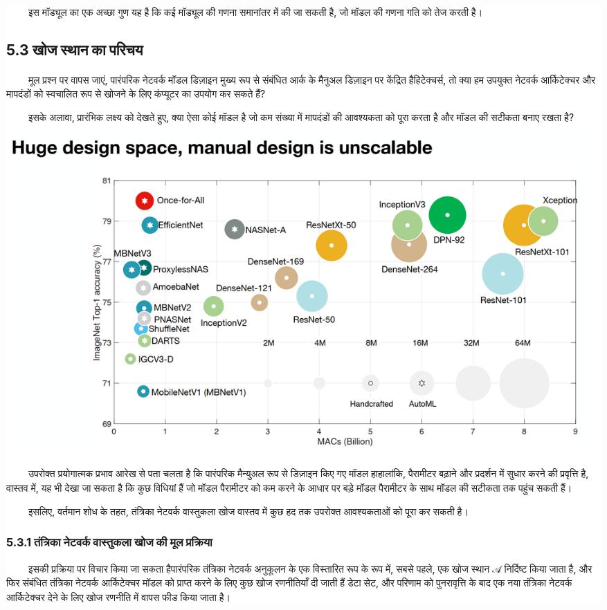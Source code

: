 &emsp;&emsp; इस मॉड्यूल का एक अच्छा गुण यह है कि कई मॉड्यूल की गणना समानांतर में की जा सकती है, जो मॉडल की गणना गति को तेज करती है।

## 5.3 खोज स्थान का परिचय

&emsp;&emsp; मूल प्रश्न पर वापस जाएं, पारंपरिक नेटवर्क मॉडल डिज़ाइन मुख्य रूप से संबंधित आर्क के मैनुअल डिज़ाइन पर केंद्रित हैहिटेक्चर्स, तो क्या हम उपयुक्त नेटवर्क आर्किटेक्चर और मापदंडों को स्वचालित रूप से खोजने के लिए कंप्यूटर का उपयोग कर सकते हैं?

&emsp;&emsp; इसके अलावा, प्रारंभिक लक्ष्य को देखते हुए, क्या ऐसा कोई मॉडल है जो कम संख्या में मापदंडों की आवश्यकता को पूरा करता है और मॉडल की सटीकता बनाए रखता है?

![चित्र 5-5 पैरामीटर आकार, एमएसी और मॉडल की सटीकता](images/experiment_show.png)

&emsp;&emsp; उपरोक्त प्रयोगात्मक प्रभाव आरेख से पता चलता है कि पारंपरिक मैन्युअल रूप से डिज़ाइन किए गए मॉडल हाहालांकि, पैरामीटर बढ़ाने और प्रदर्शन में सुधार करने की प्रवृत्ति है, वास्तव में, यह भी देखा जा सकता है कि कुछ विधियां हैं जो मॉडल पैरामीटर को कम करने के आधार पर बड़े मॉडल पैरामीटर के साथ मॉडल की सटीकता तक पहुंच सकती हैं।

&emsp;&emsp; इसलिए, वर्तमान शोध के तहत, तंत्रिका नेटवर्क वास्तुकला खोज वास्तव में कुछ हद तक उपरोक्त आवश्यकताओं को पूरा कर सकती है।

### 5.3.1 तंत्रिका नेटवर्क वास्तुकला खोज की मूल प्रक्रिया

&emsp;&emsp; इसकी प्रक्रिया पर विचार किया जा सकता हैपारंपरिक तंत्रिका नेटवर्क अनुकूलन के एक विस्तारित रूप के रूप में, सबसे पहले, एक खोज स्थान $\mathcal{A}$ निर्दिष्ट किया जाता है, और फिर संबंधित तंत्रिका नेटवर्क आर्किटेक्चर मॉडल को प्राप्त करने के लिए कुछ खोज रणनीतियाँ दी जाती हैं डेटा सेट, और परिणाम को पुनरावृत्ति के बाद एक नया तंत्रिका नेटवर्क आर्किटेक्चर देने के लिए खोज रणनीति में वापस फीड किया जाता है।
